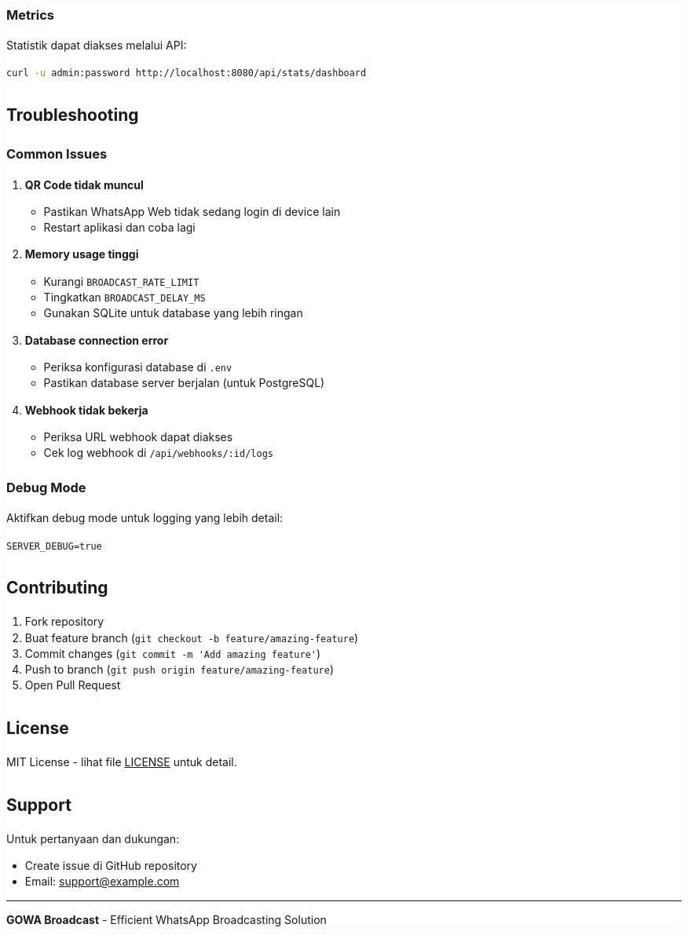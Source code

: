 ### Metrics
Statistik dapat diakses melalui API:
```bash
curl -u admin:password http://localhost:8080/api/stats/dashboard
```

## Troubleshooting

### Common Issues

1. **QR Code tidak muncul**
   - Pastikan WhatsApp Web tidak sedang login di device lain
   - Restart aplikasi dan coba lagi

2. **Memory usage tinggi**
   - Kurangi `BROADCAST_RATE_LIMIT`
   - Tingkatkan `BROADCAST_DELAY_MS`
   - Gunakan SQLite untuk database yang lebih ringan

3. **Database connection error**
   - Periksa konfigurasi database di `.env`
   - Pastikan database server berjalan (untuk PostgreSQL)

4. **Webhook tidak bekerja**
   - Periksa URL webhook dapat diakses
   - Cek log webhook di `/api/webhooks/:id/logs`

### Debug Mode
Aktifkan debug mode untuk logging yang lebih detail:
```env
SERVER_DEBUG=true
```

## Contributing

1. Fork repository
2. Buat feature branch (`git checkout -b feature/amazing-feature`)
3. Commit changes (`git commit -m 'Add amazing feature'`)
4. Push to branch (`git push origin feature/amazing-feature`)
5. Open Pull Request

## License

MIT License - lihat file [LICENSE](LICENSE) untuk detail.

## Support

Untuk pertanyaan dan dukungan:
- Create issue di GitHub repository
- Email: support@example.com

---

**GOWA Broadcast** - Efficient WhatsApp Broadcasting Solution